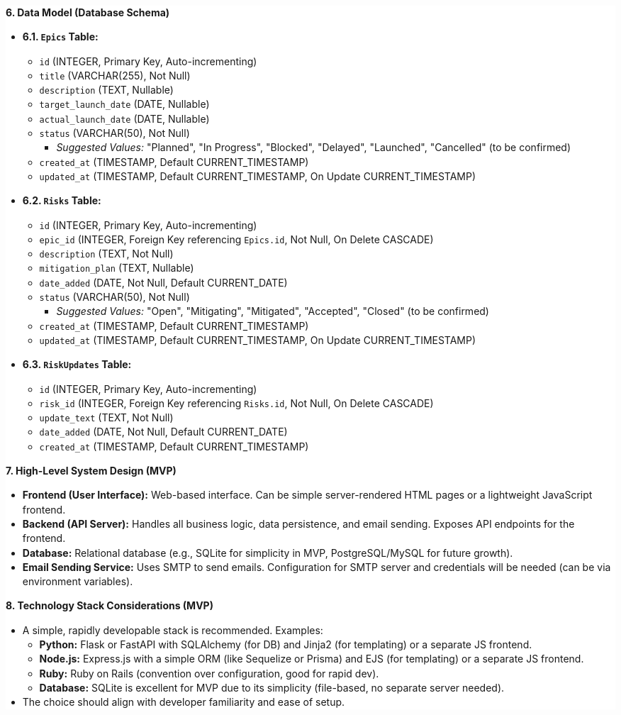 **6. Data Model (Database Schema)**

*   **6.1. `Epics` Table:**
    *   `id` (INTEGER, Primary Key, Auto-incrementing)
    *   `title` (VARCHAR(255), Not Null)
    *   `description` (TEXT, Nullable)
    *   `target_launch_date` (DATE, Nullable)
    *   `actual_launch_date` (DATE, Nullable)
    *   `status` (VARCHAR(50), Not Null)
        *   *Suggested Values:* "Planned", "In Progress", "Blocked", "Delayed", "Launched", "Cancelled" (to be confirmed)
    *   `created_at` (TIMESTAMP, Default CURRENT_TIMESTAMP)
    *   `updated_at` (TIMESTAMP, Default CURRENT_TIMESTAMP, On Update CURRENT_TIMESTAMP)

*   **6.2. `Risks` Table:**
    *   `id` (INTEGER, Primary Key, Auto-incrementing)
    *   `epic_id` (INTEGER, Foreign Key referencing `Epics.id`, Not Null, On Delete CASCADE)
    *   `description` (TEXT, Not Null)
    *   `mitigation_plan` (TEXT, Nullable)
    *   `date_added` (DATE, Not Null, Default CURRENT_DATE)
    *   `status` (VARCHAR(50), Not Null)
        *   *Suggested Values:* "Open", "Mitigating", "Mitigated", "Accepted", "Closed" (to be confirmed)
    *   `created_at` (TIMESTAMP, Default CURRENT_TIMESTAMP)
    *   `updated_at` (TIMESTAMP, Default CURRENT_TIMESTAMP, On Update CURRENT_TIMESTAMP)

*   **6.3. `RiskUpdates` Table:**
    *   `id` (INTEGER, Primary Key, Auto-incrementing)
    *   `risk_id` (INTEGER, Foreign Key referencing `Risks.id`, Not Null, On Delete CASCADE)
    *   `update_text` (TEXT, Not Null)
    *   `date_added` (DATE, Not Null, Default CURRENT_DATE)
    *   `created_at` (TIMESTAMP, Default CURRENT_TIMESTAMP)

**7. High-Level System Design (MVP)**

*   **Frontend (User Interface):** Web-based interface. Can be simple server-rendered HTML pages or a lightweight JavaScript frontend.
*   **Backend (API Server):** Handles all business logic, data persistence, and email sending. Exposes API endpoints for the frontend.
*   **Database:** Relational database (e.g., SQLite for simplicity in MVP, PostgreSQL/MySQL for future growth).
*   **Email Sending Service:** Uses SMTP to send emails. Configuration for SMTP server and credentials will be needed (can be via environment variables).

**8. Technology Stack Considerations (MVP)**

*   A simple, rapidly developable stack is recommended. Examples:
    *   **Python:** Flask or FastAPI with SQLAlchemy (for DB) and Jinja2 (for templating) or a separate JS frontend.
    *   **Node.js:** Express.js with a simple ORM (like Sequelize or Prisma) and EJS (for templating) or a separate JS frontend.
    *   **Ruby:** Ruby on Rails (convention over configuration, good for rapid dev).
    *   **Database:** SQLite is excellent for MVP due to its simplicity (file-based, no separate server needed).
*   The choice should align with developer familiarity and ease of setup.
